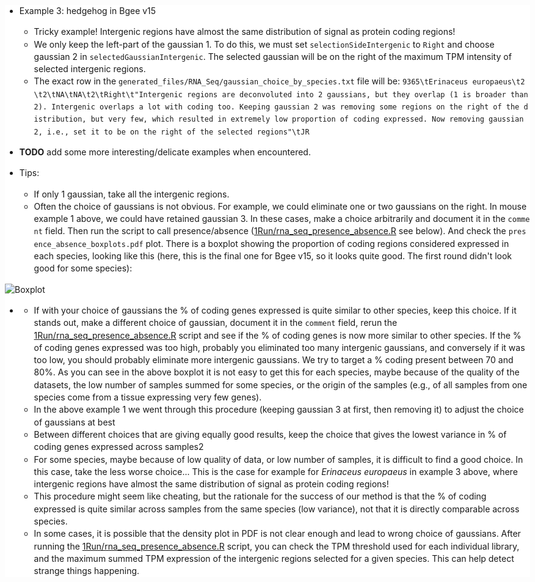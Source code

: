   * Example 3: hedgehog in Bgee v15
    * Tricky example! Intergenic regions have almost the same distribution of signal as protein coding regions!
    * We only keep the left-part of the gaussian 1. To do this, we must set `selectionSideIntergenic` to `Right` and choose gaussian 2 in `selectedGaussianIntergenic`. The selected gaussian will be on the right of the maximum TPM intensity of selected intergenic regions.
    * The exact row in the `generated_files/RNA_Seq/gaussian_choice_by_species.txt` file will be: `9365\tErinaceus europaeus\t2\t2\tNA\tNA\t2\tRight\t"Intergenic regions are deconvoluted into 2 gaussians, but they overlap (1 is broader than 2). Intergenic overlaps a lot with coding too. Keeping gaussian 2 was removing some regions on the right of the distribution, but very few, which resulted in extremely low proportion of coding expressed. Now removing gaussian 2, i.e., set it to be on the right of the selected regions"\tJR`

  * **TODO** add some more interesting/delicate examples when encountered.

  * Tips:
    * If only 1 gaussian, take all the intergenic regions.
    * Often the choice of gaussians is not obvious. For example, we could eliminate one or two gaussians on the right. In mouse example 1 above, we could have retained gaussian 3. In these cases, make a choice arbitrarily and document it in the `comment` field. Then run the script to call presence/absence ([1Run/rna_seq_presence_absence.R](1Run/rna_seq_presence_absence.R) see below). And check the `presence_absence_boxplots.pdf` plot. There is a boxplot showing the proportion of coding regions considered expressed in each species, looking like this (here, this is the final one for Bgee v15, so it looks quite good. The first round didn't look good for some species):

![Boxplot](img/presence_absence_boxplots.png)

  * * If with your choice of gaussians the % of coding genes expressed is quite similar to other species, keep this choice. If it stands out, make a different choice of gaussian, document it in the `comment` field, rerun the [1Run/rna_seq_presence_absence.R](1Run/rna_seq_presence_absence.R) script and see if the % of coding genes is now more similar to other species. If the % of coding genes expressed was too high, probably you eliminated too many intergenic gaussians, and conversely if it was too low, you should probably eliminate more intergenic gaussians. We try to target a % coding present between 70 and 80%. As you can see in the above boxplot it is not easy to get this for each species, maybe because of the quality of the datasets, the low number of samples summed for some species, or the origin of the samples (e.g., of all samples from one species come from a tissue expressing very few genes).
    * In the above example 1 we went through this procedure (keeping gaussian 3 at first, then removing it) to adjust the choice of gaussians at best
    * Between different choices that are giving equally good results, keep the choice that gives the lowest variance in % of coding genes expressed across samples2
    * For some species, maybe because of low quality of data, or low number of samples, it is difficult to find a good choice. In this case, take the less worse choice... This is the case for example for _Erinaceus europaeus_ in example 3 above, where intergenic regions have almost the same distribution of signal as protein coding regions!
    * This procedure might seem like cheating, but the rationale for the success of our method is that the % of coding expressed is quite similar across samples from the same species (low variance), not that it is directly comparable across species.
    * In some cases, it is possible that the density plot in PDF is not clear enough and lead to wrong choice of gaussians. After running the [1Run/rna_seq_presence_absence.R](1Run/rna_seq_presence_absence.R) script, you can check the TPM threshold used for each individual library, and the maximum summed TPM expression of the intergenic regions selected for a given species. This can help detect strange things happening.
